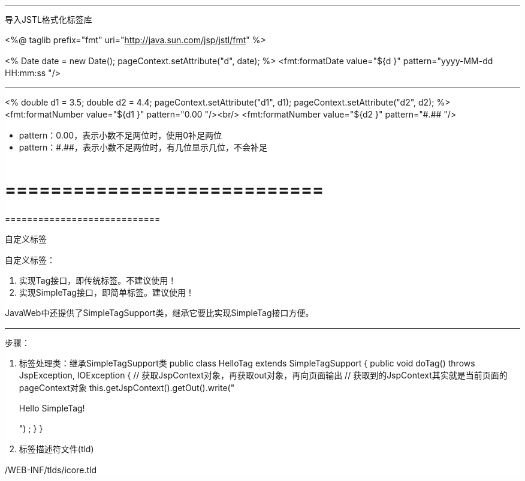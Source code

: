 
------------------

导入JSTL格式化标签库

<%@ taglib prefix="fmt" uri="http://java.sun.com/jsp/jstl/fmt" %>

<%
	Date date = new Date();
	pageContext.setAttribute("d", date);
%>
<fmt:formatDate value="${d }" pattern="yyyy-MM-dd HH:mm:ss "/>

---------

<%
	double d1 = 3.5;
	double d2 = 4.4; 
	pageContext.setAttribute("d1", d1);
	pageContext.setAttribute("d2", d2);
%>
<fmt:formatNumber value="${d1 }" pattern="0.00 "/><br/>
<fmt:formatNumber value="${d2 }" pattern="#.## "/>

* pattern：0.00，表示小数不足两位时，使用0补足两位
* pattern：#.##，表示小数不足两位时，有几位显示几位，不会补足


============================
============================
============================


自定义标签

自定义标签：

1. 实现Tag接口，即传统标签。不建议使用！
2. 实现SimpleTag接口，即简单标签。建议使用！

JavaWeb中还提供了SimpleTagSupport类，继承它要比实现SimpleTag接口方便。

-----------------

步骤：
1. 标签处理类：继承SimpleTagSupport类
public class HelloTag extends SimpleTagSupport {
	public void doTag() throws JspException, IOException {
		// 获取JspContext对象，再获取out对象，再向页面输出
		// 获取到的JspContext其实就是当前页面的pageContext对象
		this.getJspContext().getOut().write("<p>Hello SimpleTag!</p>") ;
	}
}

2. 标签描述符文件(tld)

/WEB-INF/tlds/icore.tld

<?xml version="1.0" encoding="UTF-8"?>
<taglib version="2.0" xmlns="http://java.sun.com/xml/ns/j2ee"
	xmlns:xml="http://www.w3.org/XML/1998/namespace" 
	xmlns:xsi="http://www.w3.org/2001/XMLSchema-instance"
	xsi:schemaLocation="http://java.sun.com/xml/ns/j2ee 
						http://java.sun.com/xml/ns/j2ee/web-jsptaglibrary_2_0.xsd ">
